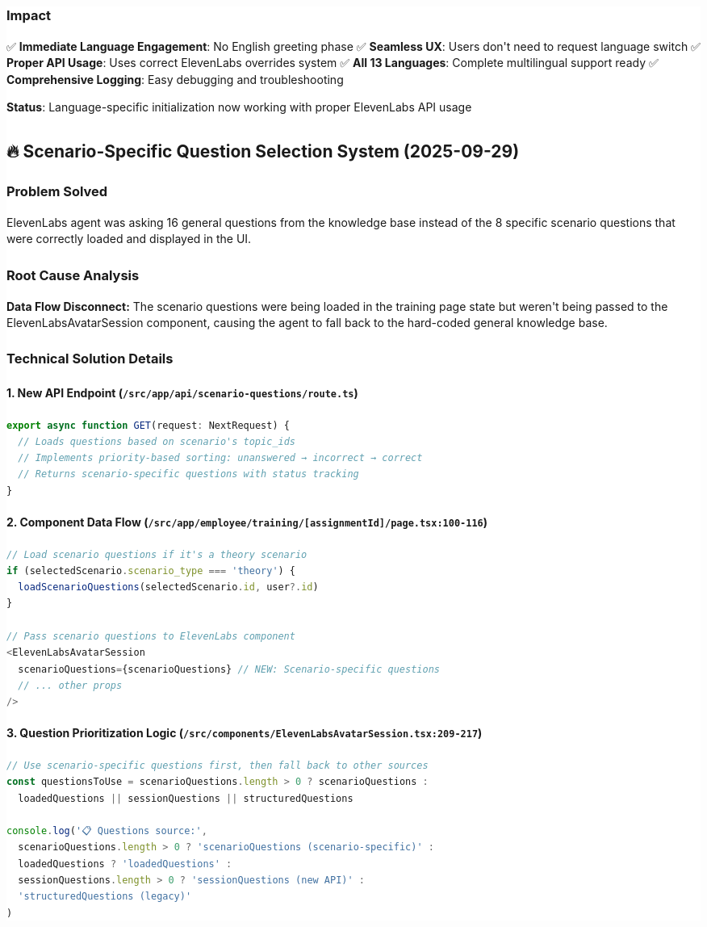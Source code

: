 ### Impact
✅ **Immediate Language Engagement**: No English greeting phase
✅ **Seamless UX**: Users don't need to request language switch
✅ **Proper API Usage**: Uses correct ElevenLabs overrides system
✅ **All 13 Languages**: Complete multilingual support ready
✅ **Comprehensive Logging**: Easy debugging and troubleshooting

**Status**: Language-specific initialization now working with proper ElevenLabs API usage

## 🔥 Scenario-Specific Question Selection System (2025-09-29)

### Problem Solved
ElevenLabs agent was asking 16 general questions from the knowledge base instead of the 8 specific scenario questions that were correctly loaded and displayed in the UI.

### Root Cause Analysis
**Data Flow Disconnect:** The scenario questions were being loaded in the training page state but weren't being passed to the ElevenLabsAvatarSession component, causing the agent to fall back to the hard-coded general knowledge base.

### Technical Solution Details

#### 1. New API Endpoint (`/src/app/api/scenario-questions/route.ts`)
```javascript
export async function GET(request: NextRequest) {
  // Loads questions based on scenario's topic_ids
  // Implements priority-based sorting: unanswered → incorrect → correct
  // Returns scenario-specific questions with status tracking
}
```

#### 2. Component Data Flow (`/src/app/employee/training/[assignmentId]/page.tsx:100-116`)
```javascript
// Load scenario questions if it's a theory scenario
if (selectedScenario.scenario_type === 'theory') {
  loadScenarioQuestions(selectedScenario.id, user?.id)
}

// Pass scenario questions to ElevenLabs component
<ElevenLabsAvatarSession
  scenarioQuestions={scenarioQuestions} // NEW: Scenario-specific questions
  // ... other props
/>
```

#### 3. Question Prioritization Logic (`/src/components/ElevenLabsAvatarSession.tsx:209-217`)
```javascript
// Use scenario-specific questions first, then fall back to other sources
const questionsToUse = scenarioQuestions.length > 0 ? scenarioQuestions :
  loadedQuestions || sessionQuestions || structuredQuestions

console.log('📋 Questions source:',
  scenarioQuestions.length > 0 ? 'scenarioQuestions (scenario-specific)' :
  loadedQuestions ? 'loadedQuestions' :
  sessionQuestions.length > 0 ? 'sessionQuestions (new API)' :
  'structuredQuestions (legacy)'
)
```
